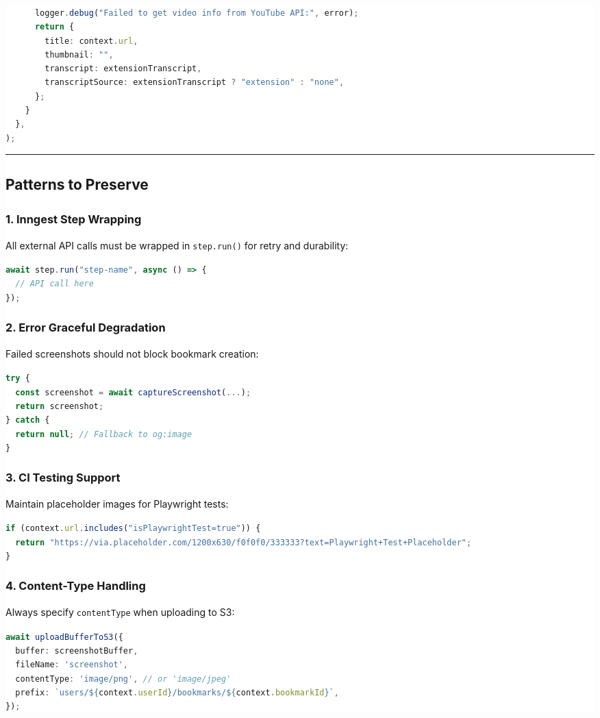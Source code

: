 ```typescript
      logger.debug("Failed to get video info from YouTube API:", error);
      return {
        title: context.url,
        thumbnail: "",
        transcript: extensionTranscript,
        transcriptSource: extensionTranscript ? "extension" : "none",
      };
    }
  },
);
```

---

## Patterns to Preserve

### 1. Inngest Step Wrapping
All external API calls must be wrapped in `step.run()` for retry and durability:

```typescript
await step.run("step-name", async () => {
  // API call here
});
```

### 2. Error Graceful Degradation
Failed screenshots should not block bookmark creation:

```typescript
try {
  const screenshot = await captureScreenshot(...);
  return screenshot;
} catch {
  return null; // Fallback to og:image
}
```

### 3. CI Testing Support
Maintain placeholder images for Playwright tests:

```typescript
if (context.url.includes("isPlaywrightTest=true")) {
  return "https://via.placeholder.com/1200x630/f0f0f0/333333?text=Playwright+Test+Placeholder";
}
```

### 4. Content-Type Handling
Always specify `contentType` when uploading to S3:

```typescript
await uploadBufferToS3({
  buffer: screenshotBuffer,
  fileName: 'screenshot',
  contentType: 'image/png', // or 'image/jpeg'
  prefix: `users/${context.userId}/bookmarks/${context.bookmarkId}`,
});
```
